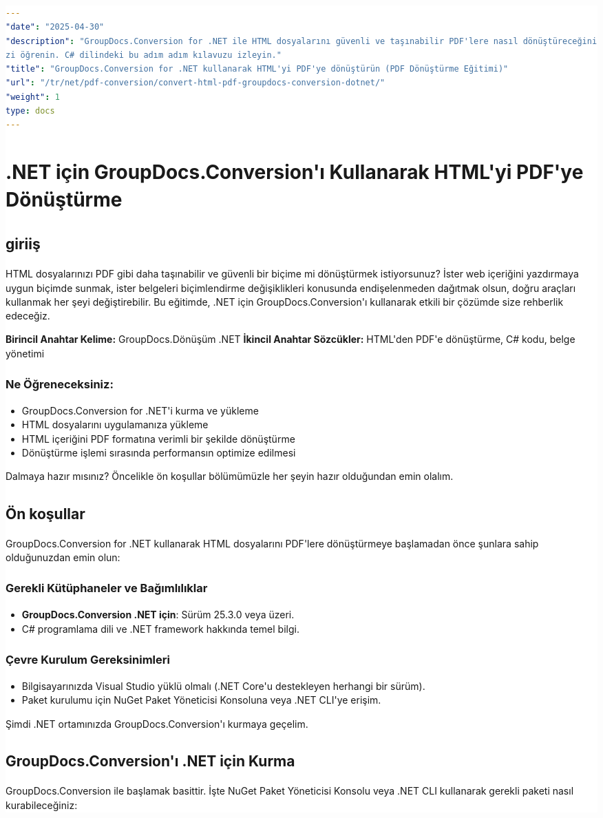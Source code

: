 ```yaml
---
"date": "2025-04-30"
"description": "GroupDocs.Conversion for .NET ile HTML dosyalarını güvenli ve taşınabilir PDF'lere nasıl dönüştüreceğinizi öğrenin. C# dilindeki bu adım adım kılavuzu izleyin."
"title": "GroupDocs.Conversion for .NET kullanarak HTML'yi PDF'ye dönüştürün (PDF Dönüştürme Eğitimi)"
"url": "/tr/net/pdf-conversion/convert-html-pdf-groupdocs-conversion-dotnet/"
"weight": 1
type: docs
---
```

# .NET için GroupDocs.Conversion'ı Kullanarak HTML'yi PDF'ye Dönüştürme
## giriiş
HTML dosyalarınızı PDF gibi daha taşınabilir ve güvenli bir biçime mi dönüştürmek istiyorsunuz? İster web içeriğini yazdırmaya uygun biçimde sunmak, ister belgeleri biçimlendirme değişiklikleri konusunda endişelenmeden dağıtmak olsun, doğru araçları kullanmak her şeyi değiştirebilir. Bu eğitimde, .NET için GroupDocs.Conversion'ı kullanarak etkili bir çözümde size rehberlik edeceğiz.

**Birincil Anahtar Kelime:** GroupDocs.Dönüşüm .NET
**İkincil Anahtar Sözcükler:** HTML'den PDF'e dönüştürme, C# kodu, belge yönetimi

### Ne Öğreneceksiniz:
- GroupDocs.Conversion for .NET'i kurma ve yükleme
- HTML dosyalarını uygulamanıza yükleme
- HTML içeriğini PDF formatına verimli bir şekilde dönüştürme
- Dönüştürme işlemi sırasında performansın optimize edilmesi

Dalmaya hazır mısınız? Öncelikle ön koşullar bölümümüzle her şeyin hazır olduğundan emin olalım.
## Ön koşullar
GroupDocs.Conversion for .NET kullanarak HTML dosyalarını PDF'lere dönüştürmeye başlamadan önce şunlara sahip olduğunuzdan emin olun:

### Gerekli Kütüphaneler ve Bağımlılıklar
- **GroupDocs.Conversion .NET için**: Sürüm 25.3.0 veya üzeri.
- C# programlama dili ve .NET framework hakkında temel bilgi.

### Çevre Kurulum Gereksinimleri
- Bilgisayarınızda Visual Studio yüklü olmalı (.NET Core'u destekleyen herhangi bir sürüm).
- Paket kurulumu için NuGet Paket Yöneticisi Konsoluna veya .NET CLI'ye erişim.

Şimdi .NET ortamınızda GroupDocs.Conversion'ı kurmaya geçelim.
## GroupDocs.Conversion'ı .NET için Kurma
GroupDocs.Conversion ile başlamak basittir. İşte NuGet Paket Yöneticisi Konsolu veya .NET CLI kullanarak gerekli paketi nasıl kurabileceğiniz:
